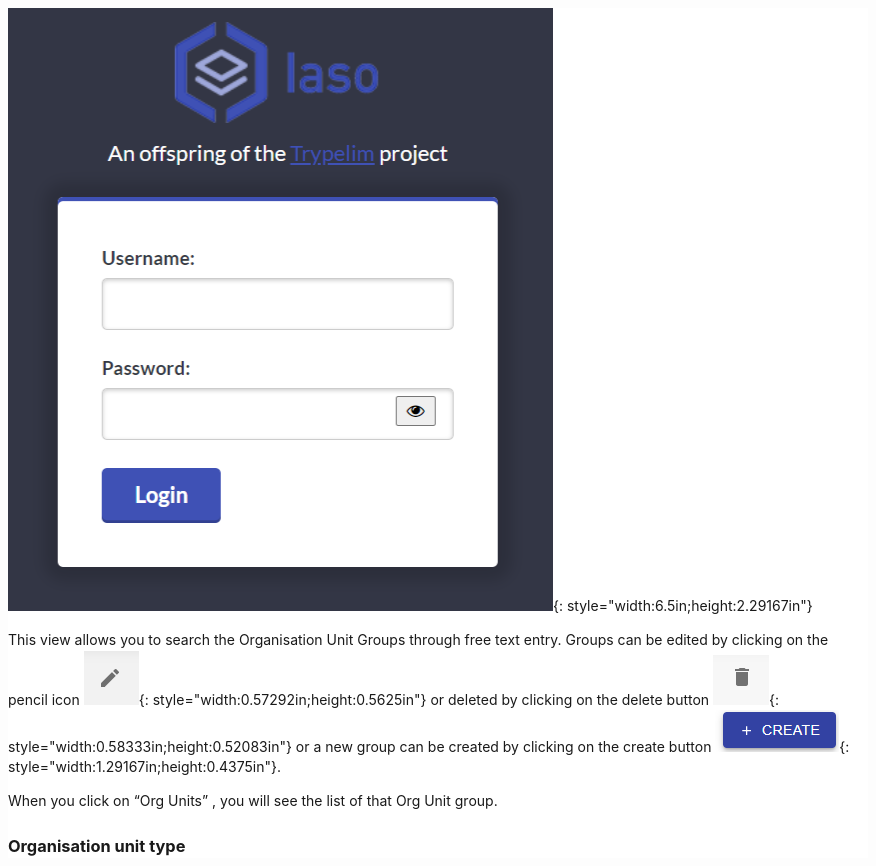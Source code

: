 ![image78.png](./attachments/user_guide/image78.png){: style="width:6.5in;height:2.29167in"}

This view allows you to search the Organisation Unit Groups through free
text entry. Groups can be edited by clicking on the pencil icon
![image37.png](./attachments/user_guide/image37.png){: style="width:0.57292in;height:0.5625in"} or deleted by clicking on the
delete button ![image20.png](./attachments/user_guide/image20.png){: style="width:0.58333in;height:0.52083in"} or a new group can be created
by clicking on the create button ![image1.png](./attachments/user_guide/image1.png){: style="width:1.29167in;height:0.4375in"}.

When you click on “Org Units” , you will see the list of that Org Unit
group.

### Organisation unit type
